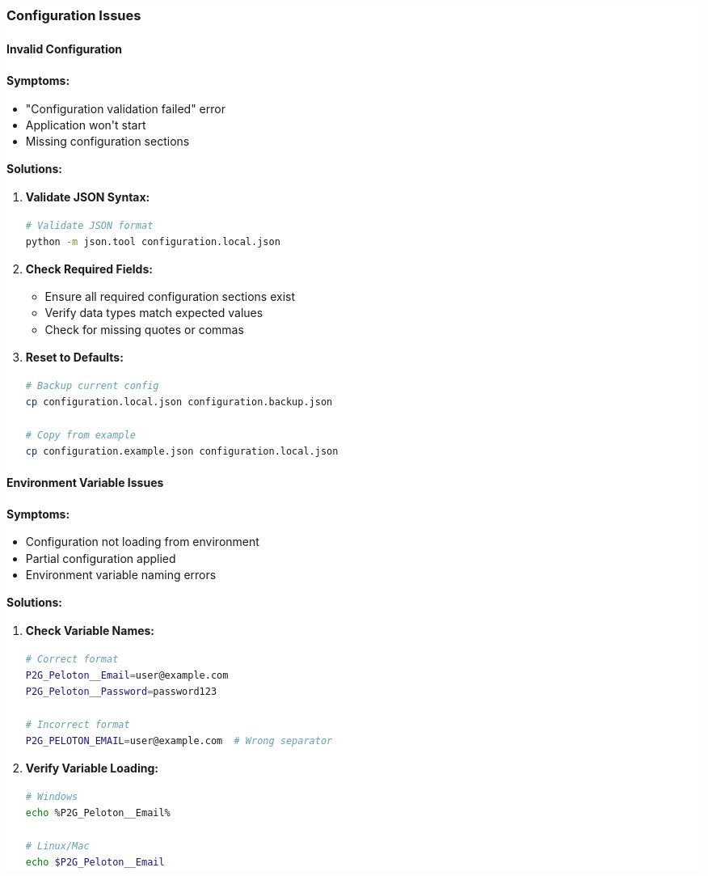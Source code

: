 ### Configuration Issues

#### Invalid Configuration
**Symptoms:**
- "Configuration validation failed" error
- Application won't start
- Missing configuration sections

**Solutions:**
1. **Validate JSON Syntax:**
   ```bash
   # Validate JSON format
   python -m json.tool configuration.local.json
   ```

2. **Check Required Fields:**
   - Ensure all required configuration sections exist
   - Verify data types match expected values
   - Check for missing quotes or commas

3. **Reset to Defaults:**
   ```bash
   # Backup current config
   cp configuration.local.json configuration.backup.json
   
   # Copy from example
   cp configuration.example.json configuration.local.json
   ```

#### Environment Variable Issues
**Symptoms:**
- Configuration not loading from environment
- Partial configuration applied
- Environment variable naming errors

**Solutions:**
1. **Check Variable Names:**
   ```bash
   # Correct format
   P2G_Peloton__Email=user@example.com
   P2G_Peloton__Password=password123
   
   # Incorrect format
   P2G_PELOTON_EMAIL=user@example.com  # Wrong separator
   ```

2. **Verify Variable Loading:**
   ```bash
   # Windows
   echo %P2G_Peloton__Email%
   
   # Linux/Mac
   echo $P2G_Peloton__Email
   ```
